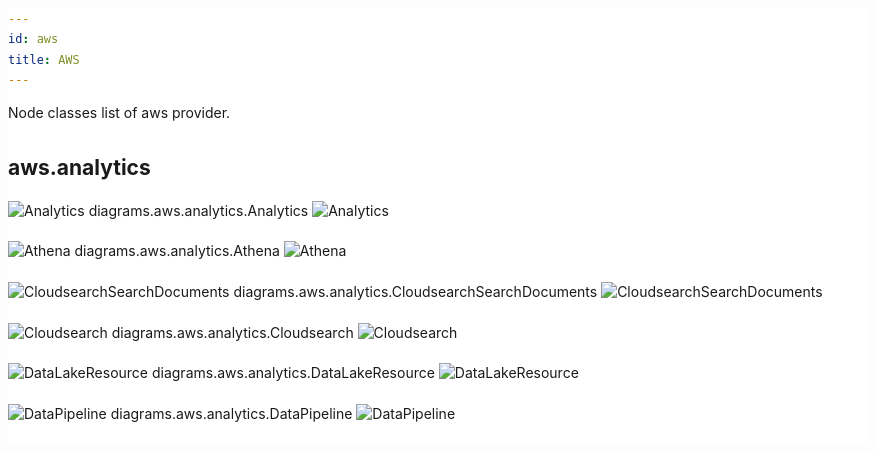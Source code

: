 ```yaml
---
id: aws
title: AWS
---
```


Node classes list of aws provider.

## aws.analytics

<div class="tooltip">
  <img src="/img/diagrams_xtd/resources/aws/analytics/analytics.png" alt="Analytics">
  diagrams.aws.analytics.Analytics
  <span class="tooltiptext"><img width="256" src="/img/diagrams_xtd/resources/aws/analytics/analytics.png" alt="Analytics"></span>
</div><br>

<div class="tooltip">
  <img src="/img/diagrams_xtd/resources/aws/analytics/athena.png" alt="Athena">
  diagrams.aws.analytics.Athena
  <span class="tooltiptext"><img width="256" src="/img/diagrams_xtd/resources/aws/analytics/athena.png" alt="Athena"></span>
</div><br>

<div class="tooltip">
  <img src="/img/diagrams_xtd/resources/aws/analytics/cloudsearch-search-documents.png" alt="CloudsearchSearchDocuments">
  diagrams.aws.analytics.CloudsearchSearchDocuments
  <span class="tooltiptext"><img width="256" src="/img/diagrams_xtd/resources/aws/analytics/cloudsearch-search-documents.png" alt="CloudsearchSearchDocuments"></span>
</div><br>

<div class="tooltip">
  <img src="/img/diagrams_xtd/resources/aws/analytics/cloudsearch.png" alt="Cloudsearch">
  diagrams.aws.analytics.Cloudsearch
  <span class="tooltiptext"><img width="256" src="/img/diagrams_xtd/resources/aws/analytics/cloudsearch.png" alt="Cloudsearch"></span>
</div><br>

<div class="tooltip">
  <img src="/img/diagrams_xtd/resources/aws/analytics/data-lake-resource.png" alt="DataLakeResource">
  diagrams.aws.analytics.DataLakeResource
  <span class="tooltiptext"><img width="256" src="/img/diagrams_xtd/resources/aws/analytics/data-lake-resource.png" alt="DataLakeResource"></span>
</div><br>

<div class="tooltip">
  <img src="/img/diagrams_xtd/resources/aws/analytics/data-pipeline.png" alt="DataPipeline">
  diagrams.aws.analytics.DataPipeline
  <span class="tooltiptext"><img width="256" src="/img/diagrams_xtd/resources/aws/analytics/data-pipeline.png" alt="DataPipeline"></span>
</div><br>
